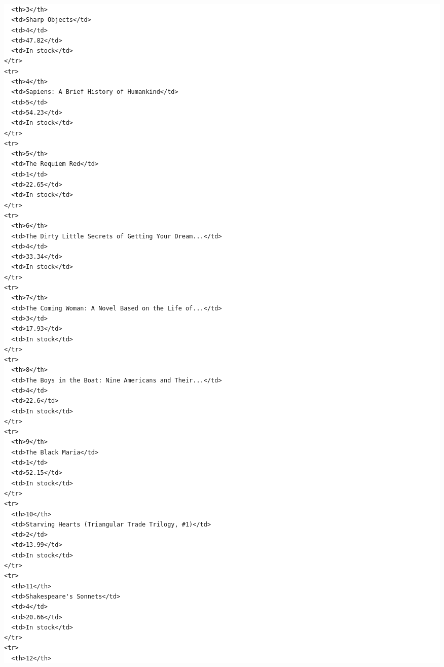       <th>3</th>
      <td>Sharp Objects</td>
      <td>4</td>
      <td>47.82</td>
      <td>In stock</td>
    </tr>
    <tr>
      <th>4</th>
      <td>Sapiens: A Brief History of Humankind</td>
      <td>5</td>
      <td>54.23</td>
      <td>In stock</td>
    </tr>
    <tr>
      <th>5</th>
      <td>The Requiem Red</td>
      <td>1</td>
      <td>22.65</td>
      <td>In stock</td>
    </tr>
    <tr>
      <th>6</th>
      <td>The Dirty Little Secrets of Getting Your Dream...</td>
      <td>4</td>
      <td>33.34</td>
      <td>In stock</td>
    </tr>
    <tr>
      <th>7</th>
      <td>The Coming Woman: A Novel Based on the Life of...</td>
      <td>3</td>
      <td>17.93</td>
      <td>In stock</td>
    </tr>
    <tr>
      <th>8</th>
      <td>The Boys in the Boat: Nine Americans and Their...</td>
      <td>4</td>
      <td>22.6</td>
      <td>In stock</td>
    </tr>
    <tr>
      <th>9</th>
      <td>The Black Maria</td>
      <td>1</td>
      <td>52.15</td>
      <td>In stock</td>
    </tr>
    <tr>
      <th>10</th>
      <td>Starving Hearts (Triangular Trade Trilogy, #1)</td>
      <td>2</td>
      <td>13.99</td>
      <td>In stock</td>
    </tr>
    <tr>
      <th>11</th>
      <td>Shakespeare's Sonnets</td>
      <td>4</td>
      <td>20.66</td>
      <td>In stock</td>
    </tr>
    <tr>
      <th>12</th>